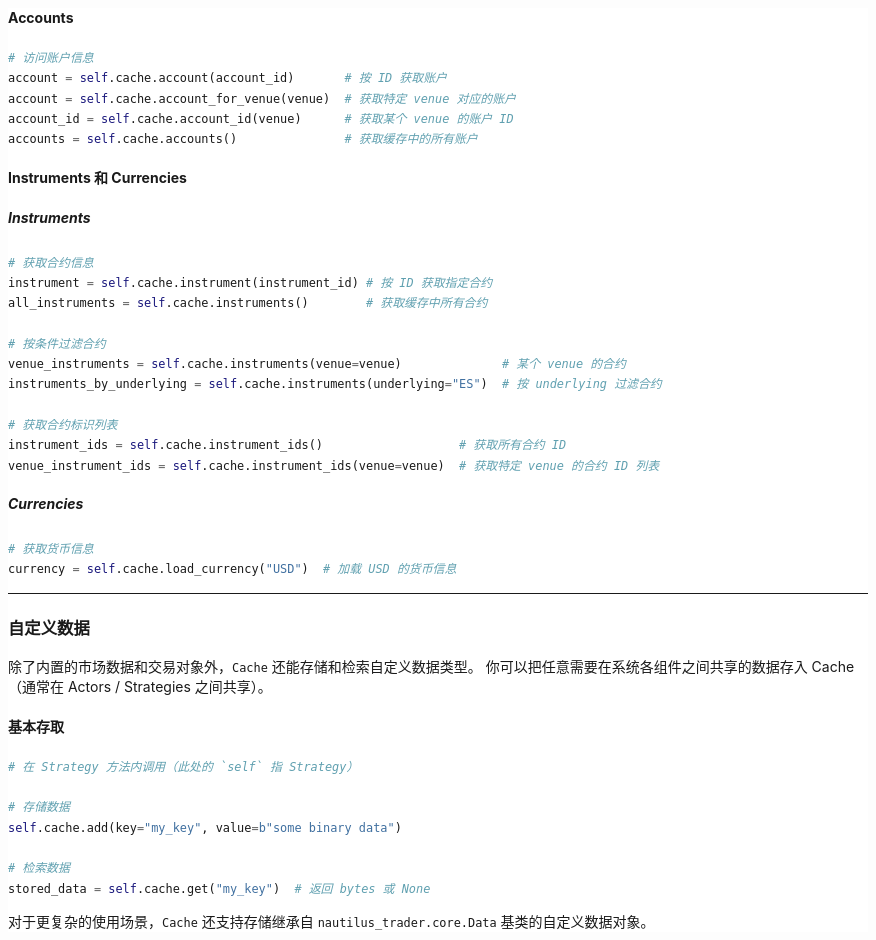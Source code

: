 #### Accounts

```python
# 访问账户信息
account = self.cache.account(account_id)       # 按 ID 获取账户
account = self.cache.account_for_venue(venue)  # 获取特定 venue 对应的账户
account_id = self.cache.account_id(venue)      # 获取某个 venue 的账户 ID
accounts = self.cache.accounts()               # 获取缓存中的所有账户
```

#### Instruments 和 Currencies

##### Instruments

```python
# 获取合约信息
instrument = self.cache.instrument(instrument_id) # 按 ID 获取指定合约
all_instruments = self.cache.instruments()        # 获取缓存中所有合约

# 按条件过滤合约
venue_instruments = self.cache.instruments(venue=venue)              # 某个 venue 的合约
instruments_by_underlying = self.cache.instruments(underlying="ES")  # 按 underlying 过滤合约

# 获取合约标识列表
instrument_ids = self.cache.instrument_ids()                   # 获取所有合约 ID
venue_instrument_ids = self.cache.instrument_ids(venue=venue)  # 获取特定 venue 的合约 ID 列表
```

##### Currencies

```python
# 获取货币信息
currency = self.cache.load_currency("USD")  # 加载 USD 的货币信息
```

---

### 自定义数据

除了内置的市场数据和交易对象外，`Cache` 还能存储和检索自定义数据类型。
你可以把任意需要在系统各组件之间共享的数据存入 Cache（通常在 Actors / Strategies 之间共享）。

#### 基本存取

```python
# 在 Strategy 方法内调用（此处的 `self` 指 Strategy）

# 存储数据
self.cache.add(key="my_key", value=b"some binary data")

# 检索数据
stored_data = self.cache.get("my_key")  # 返回 bytes 或 None
```

对于更复杂的使用场景，`Cache` 还支持存储继承自 `nautilus_trader.core.Data` 基类的自定义数据对象。
